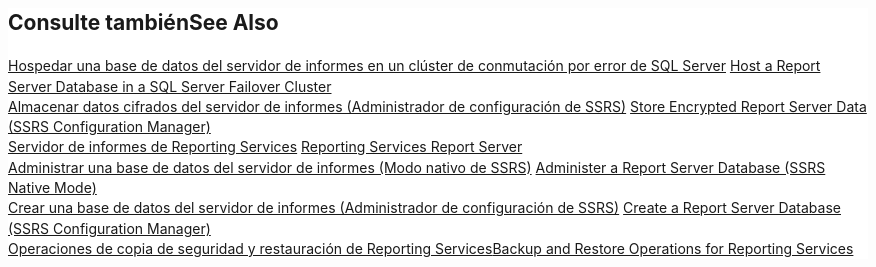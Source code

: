 ## <a name="see-also"></a><span data-ttu-id="b36d2-146">Consulte también</span><span class="sxs-lookup"><span data-stu-id="b36d2-146">See Also</span></span>  
 <span data-ttu-id="b36d2-147">[Hospedar una base de datos del servidor de informes en un clúster de conmutación por error de SQL Server](../install-windows/host-a-report-server-database-in-a-sql-server-failover-cluster.md) </span><span class="sxs-lookup"><span data-stu-id="b36d2-147">[Host a Report Server Database in a SQL Server Failover Cluster](../install-windows/host-a-report-server-database-in-a-sql-server-failover-cluster.md) </span></span>  
 <span data-ttu-id="b36d2-148">[Almacenar datos cifrados del servidor de informes &#40;Administrador de configuración de SSRS&#41;](../install-windows/ssrs-encryption-keys-store-encrypted-report-server-data.md) </span><span class="sxs-lookup"><span data-stu-id="b36d2-148">[Store Encrypted Report Server Data &#40;SSRS Configuration Manager&#41;](../install-windows/ssrs-encryption-keys-store-encrypted-report-server-data.md) </span></span>  
 <span data-ttu-id="b36d2-149">[Servidor de informes de Reporting Services](../reporting-services-report-server.md) </span><span class="sxs-lookup"><span data-stu-id="b36d2-149">[Reporting Services Report Server](../reporting-services-report-server.md) </span></span>  
 <span data-ttu-id="b36d2-150">[Administrar una base de datos del servidor de informes &#40;Modo nativo de SSRS&#41;](report-server-database-ssrs-native-mode.md) </span><span class="sxs-lookup"><span data-stu-id="b36d2-150">[Administer a Report Server Database &#40;SSRS Native Mode&#41;](report-server-database-ssrs-native-mode.md) </span></span>  
 <span data-ttu-id="b36d2-151">[Crear una base de datos del servidor de informes &#40;Administrador de configuración de SSRS&#41;](../../sql-server/install/create-a-report-server-database-ssrs-configuration-manager.md) </span><span class="sxs-lookup"><span data-stu-id="b36d2-151">[Create a Report Server Database  &#40;SSRS Configuration Manager&#41;](../../sql-server/install/create-a-report-server-database-ssrs-configuration-manager.md) </span></span>  
 [<span data-ttu-id="b36d2-152">Operaciones de copia de seguridad y restauración de Reporting Services</span><span class="sxs-lookup"><span data-stu-id="b36d2-152">Backup and Restore Operations for Reporting Services</span></span>](../install-windows/backup-and-restore-operations-for-reporting-services.md)  
  
  
